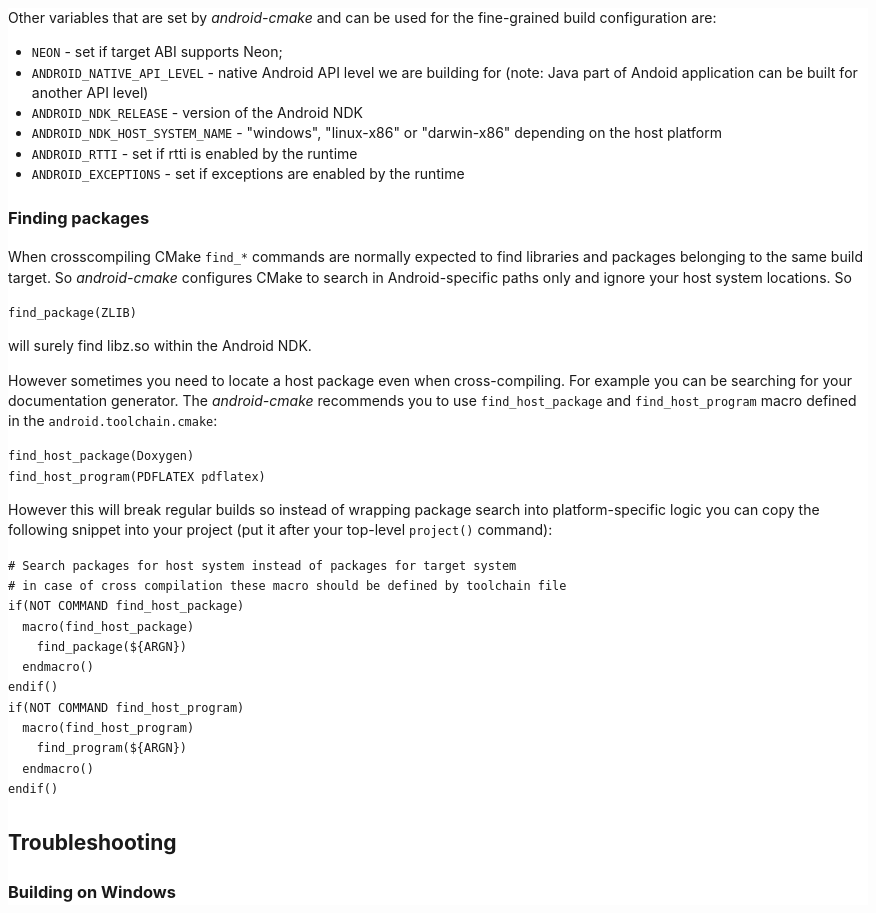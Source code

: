 Other variables that are set by _android-cmake_ and can be used for the fine-grained build configuration are:

* `NEON` - set if target ABI supports Neon;
* `ANDROID_NATIVE_API_LEVEL` - native Android API level we are building for (note: Java part of Andoid application can be built for another API level)
* `ANDROID_NDK_RELEASE` - version of the Android NDK
* `ANDROID_NDK_HOST_SYSTEM_NAME` - "windows", "linux-x86" or "darwin-x86" depending on the host platform
* `ANDROID_RTTI` - set if rtti is enabled by the runtime
* `ANDROID_EXCEPTIONS` - set if exceptions are enabled by the runtime

### Finding packages

When crosscompiling CMake `find_*` commands are normally expected to find libraries and packages belonging to the same build target. So _android-cmake_ configures CMake to search in Android-specific paths only and ignore your host system locations. So

    find_package(ZLIB)

will surely find libz.so within the Android NDK.

However sometimes you need to locate a host package even when cross-compiling. For example you can be searching for your documentation generator. The _android-cmake_ recommends you to use `find_host_package` and `find_host_program` macro defined in the `android.toolchain.cmake`:

    find_host_package(Doxygen)
    find_host_program(PDFLATEX pdflatex)

However this will break regular builds so instead of wrapping package search into platform-specific logic you can copy the following snippet into your project (put it after your top-level `project()` command):

    # Search packages for host system instead of packages for target system
    # in case of cross compilation these macro should be defined by toolchain file
    if(NOT COMMAND find_host_package)
      macro(find_host_package)
        find_package(${ARGN})
      endmacro()
    endif()
    if(NOT COMMAND find_host_program)
      macro(find_host_program)
        find_program(${ARGN})
      endmacro()
    endif()

## Troubleshooting

### Building on Windows
